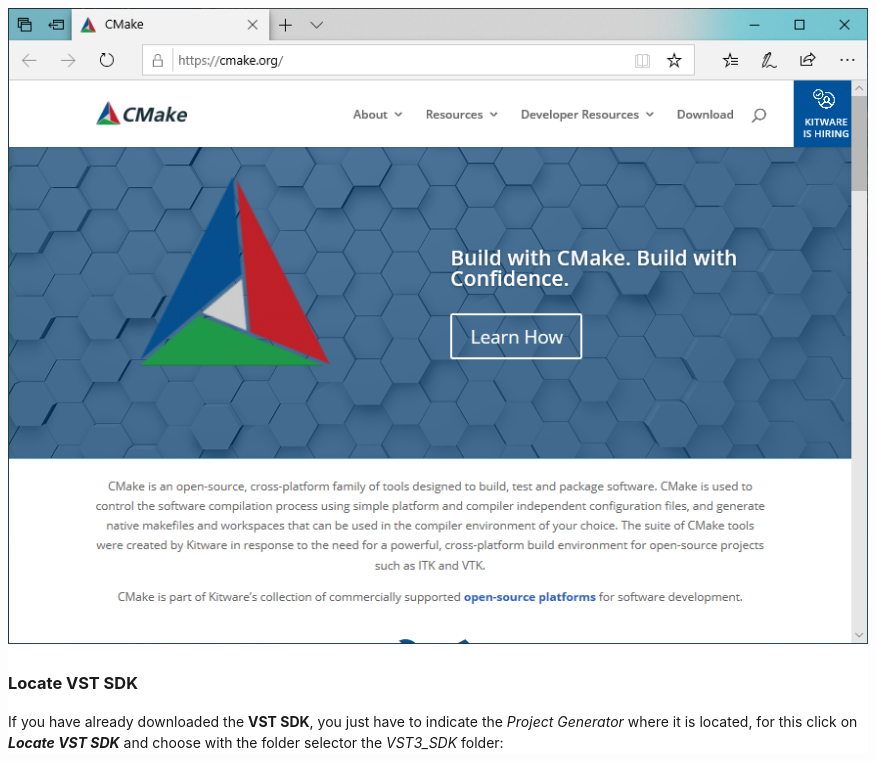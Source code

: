 ![what_if_27](/resources/what_is_27.png)

### Locate VST SDK

If you have already downloaded the **VST SDK**, you just have to indicate the *Project Generator* where it is located, for this click on ***Locate VST SDK*** and choose with the folder selector the *VST3_SDK* folder:
